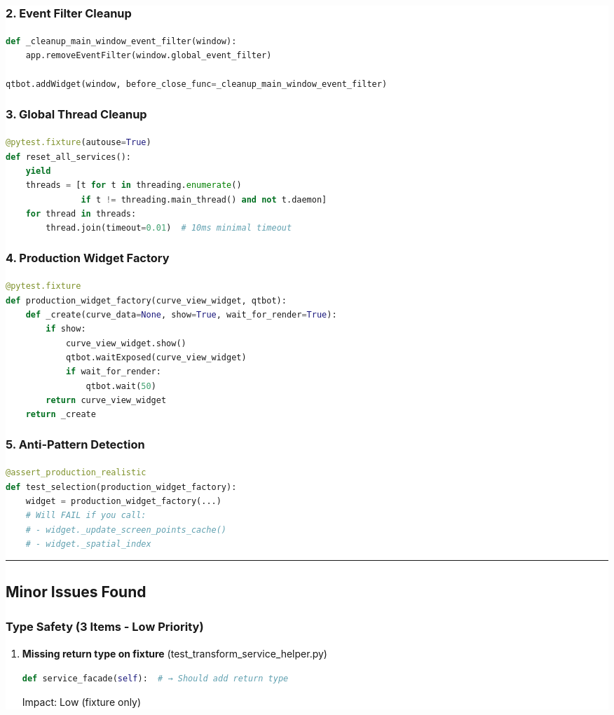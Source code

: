 ### 2. Event Filter Cleanup
```python
def _cleanup_main_window_event_filter(window):
    app.removeEventFilter(window.global_event_filter)

qtbot.addWidget(window, before_close_func=_cleanup_main_window_event_filter)
```

### 3. Global Thread Cleanup
```python
@pytest.fixture(autouse=True)
def reset_all_services():
    yield
    threads = [t for t in threading.enumerate() 
               if t != threading.main_thread() and not t.daemon]
    for thread in threads:
        thread.join(timeout=0.01)  # 10ms minimal timeout
```

### 4. Production Widget Factory
```python
@pytest.fixture
def production_widget_factory(curve_view_widget, qtbot):
    def _create(curve_data=None, show=True, wait_for_render=True):
        if show:
            curve_view_widget.show()
            qtbot.waitExposed(curve_view_widget)
            if wait_for_render:
                qtbot.wait(50)
        return curve_view_widget
    return _create
```

### 5. Anti-Pattern Detection
```python
@assert_production_realistic
def test_selection(production_widget_factory):
    widget = production_widget_factory(...)
    # Will FAIL if you call:
    # - widget._update_screen_points_cache()
    # - widget._spatial_index
```

---

## Minor Issues Found

### Type Safety (3 Items - Low Priority)

1. **Missing return type on fixture** (test_transform_service_helper.py)
   ```python
   def service_facade(self):  # → Should add return type
   ```
   Impact: Low (fixture only)
